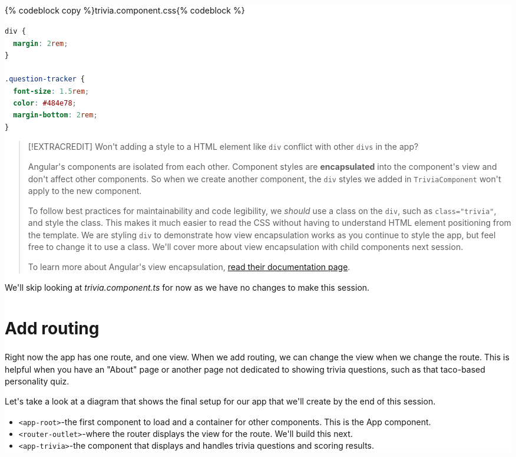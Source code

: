 {% codeblock copy %}trivia.component.css{% codeblock %}
```css
div {
  margin: 2rem;
}

.question-tracker {
  font-size: 1.5rem;
  color: #484e78;
  margin-bottom: 2rem;
}
```

>[!EXTRACREDIT]
>Won't adding a style to a HTML element like `div` conflict with other `divs` in the app?
>
>Angular's components are isolated from each other. Component styles are **encapsulated** into the component's view and don't affect other components. So when we create another component, the `div` styles we added in `TriviaComponent` won't apply to the new component. 
>
>To follow best practices for maintainability and code legibility, we _should_ use a class on the `div`, such as `class="trivia"`, and style the class. This makes it much easier to read the CSS without having to understand HTML element positioning from the template. We are styling `div` to demonstrate how view encapsulation works as you continue to style the app, but feel free to change it to use a class. We'll cover more about view encapsulation with child components next session.
>
>To learn more about Angular's view encapsulation, [read their documentation page](https://angular.io/guide/view-encapsulation).

We'll skip looking at _trivia.component.ts_ for now as we have no changes to make this session.

# Add routing

Right now the app has one route, and one view. When we add routing, we can change the view when we change the route. This is helpful when you have an "About" page or another page not dedicated to showing trivia questions, such as that taco-based personality quiz.

Let's take a look at a diagram that shows the final setup for our app that we'll create by the end of this session.
* `<app-root>`-the first component to load and a container for other components. This is the App component.
* `<router-outlet>`-where the router displays the view for the route. We'll build this next.
* `<app-trivia>`-the component that displays and handles trivia questions and scoring results.
